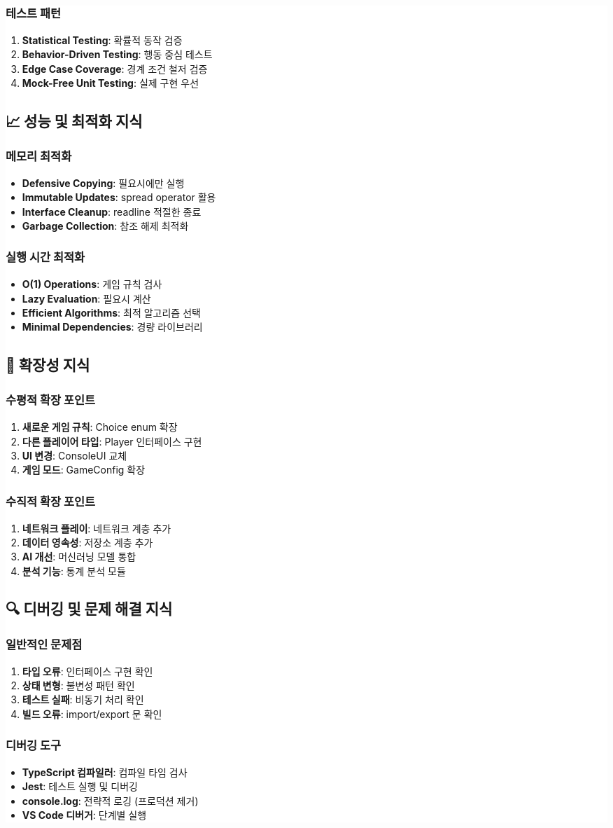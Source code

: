 ### 테스트 패턴
1. **Statistical Testing**: 확률적 동작 검증
2. **Behavior-Driven Testing**: 행동 중심 테스트
3. **Edge Case Coverage**: 경계 조건 철저 검증
4. **Mock-Free Unit Testing**: 실제 구현 우선

## 📈 성능 및 최적화 지식

### 메모리 최적화
- **Defensive Copying**: 필요시에만 실행
- **Immutable Updates**: spread operator 활용
- **Interface Cleanup**: readline 적절한 종료
- **Garbage Collection**: 참조 해제 최적화

### 실행 시간 최적화
- **O(1) Operations**: 게임 규칙 검사
- **Lazy Evaluation**: 필요시 계산
- **Efficient Algorithms**: 최적 알고리즘 선택
- **Minimal Dependencies**: 경량 라이브러리

## 🚀 확장성 지식

### 수평적 확장 포인트
1. **새로운 게임 규칙**: Choice enum 확장
2. **다른 플레이어 타입**: Player 인터페이스 구현
3. **UI 변경**: ConsoleUI 교체
4. **게임 모드**: GameConfig 확장

### 수직적 확장 포인트
1. **네트워크 플레이**: 네트워크 계층 추가
2. **데이터 영속성**: 저장소 계층 추가
3. **AI 개선**: 머신러닝 모델 통합
4. **분석 기능**: 통계 분석 모듈

## 🔍 디버깅 및 문제 해결 지식

### 일반적인 문제점
1. **타입 오류**: 인터페이스 구현 확인
2. **상태 변형**: 불변성 패턴 확인
3. **테스트 실패**: 비동기 처리 확인
4. **빌드 오류**: import/export 문 확인

### 디버깅 도구
- **TypeScript 컴파일러**: 컴파일 타임 검사
- **Jest**: 테스트 실행 및 디버깅
- **console.log**: 전략적 로깅 (프로덕션 제거)
- **VS Code 디버거**: 단계별 실행
